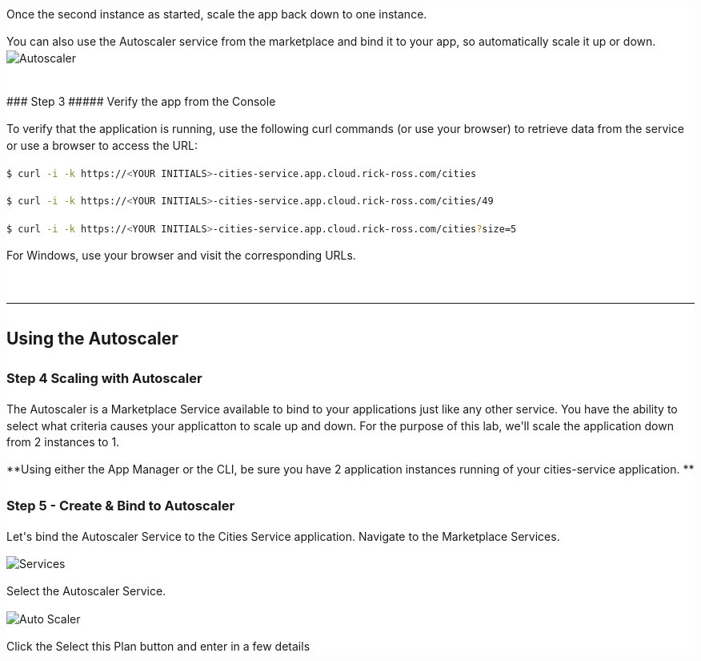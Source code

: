 
Once the second instance as started, scale the app back down to one instance.

You can also use the Autoscaler service from the marketplace and bind it to your app, so automatically scale it up or down.
<img src="/images/pcf-autoscaler.png" alt="Autoscaler" style="width: 70%;"/>


<br>
### Step 3
##### Verify the app from the Console

To verify that the application is running, use the following curl commands (or use your browser) to retrieve data from the service or use a browser to access the URL:

  ````bash
  $ curl -i -k https://<YOUR INITIALS>-cities-service.app.cloud.rick-ross.com/cities
  ````

  ````bash
  $ curl -i -k https://<YOUR INITIALS>-cities-service.app.cloud.rick-ross.com/cities/49
  ````

  ````bash
  $ curl -i -k https://<YOUR INITIALS>-cities-service.app.cloud.rick-ross.com/cities?size=5
  ````

  For Windows, use your browser and visit the corresponding URLs.

<br>

---

## Using the Autoscaler
### Step 4 Scaling with Autoscaler

The Autoscaler is a Marketplace Service available to bind to your applications just like any other service. You have the ability to select what criteria causes your applicatton to scale up and down. For the purpose of this lab, we'll scale the application down from 2 instances to 1. 

**Using either the App Manager or the CLI, be sure you have 2 application instances running of your cities-service application. **

### Step 5 - Create & Bind to Autoscaler

Let's bind the Autoscaler Service to the Cities Service application. Navigate to the Marketplace Services.

  <img src="/images/dev-space-services.png" alt="Services"  style="width: 70%; "/>

Select the Autoscaler Service. 

  <img src="/images/auto-scaler-service.png" alt="Auto Scaler" style="width: 70%; "/>

Click the Select this Plan button and enter in a few details
